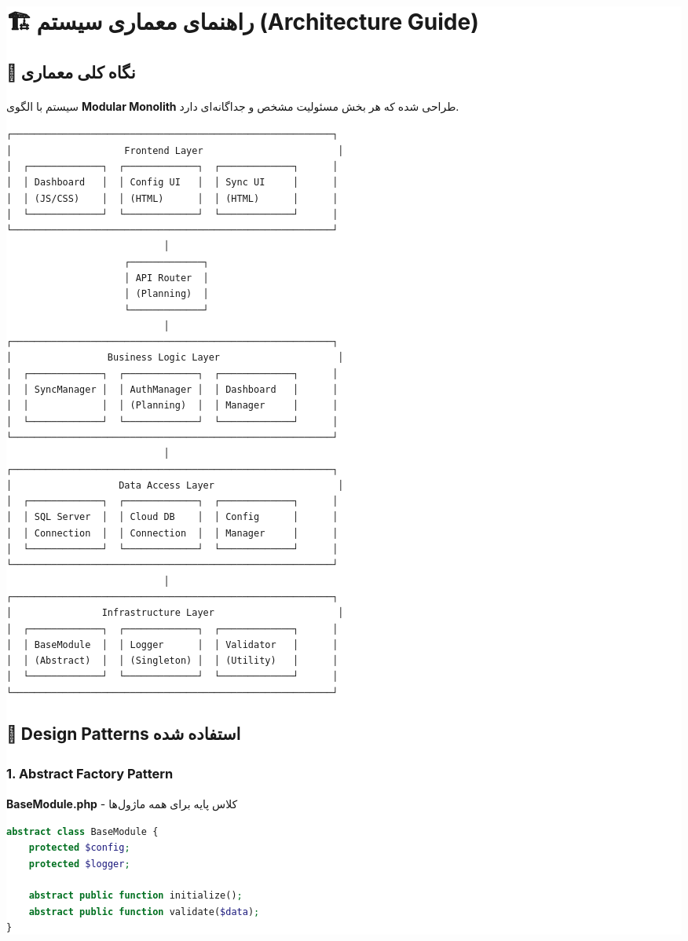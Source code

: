 # 🏗️ راهنمای معماری سیستم (Architecture Guide)

## 📐 نگاه کلی معماری

سیستم با الگوی **Modular Monolith** طراحی شده که هر بخش مسئولیت مشخص و جداگانه‌ای دارد.

```
┌─────────────────────────────────────────────────────────┐
│                    Frontend Layer                        │
│  ┌─────────────┐  ┌─────────────┐  ┌─────────────┐      │
│  │ Dashboard   │  │ Config UI   │  │ Sync UI     │      │
│  │ (JS/CSS)    │  │ (HTML)      │  │ (HTML)      │      │
│  └─────────────┘  └─────────────┘  └─────────────┘      │
└─────────────────────────────────────────────────────────┘
                            │
                     ┌─────────────┐
                     │ API Router  │
                     │ (Planning)  │
                     └─────────────┘
                            │
┌─────────────────────────────────────────────────────────┐
│                 Business Logic Layer                     │
│  ┌─────────────┐  ┌─────────────┐  ┌─────────────┐      │
│  │ SyncManager │  │ AuthManager │  │ Dashboard   │      │
│  │             │  │ (Planning)  │  │ Manager     │      │
│  └─────────────┘  └─────────────┘  └─────────────┘      │
└─────────────────────────────────────────────────────────┘
                            │
┌─────────────────────────────────────────────────────────┐
│                   Data Access Layer                      │
│  ┌─────────────┐  ┌─────────────┐  ┌─────────────┐      │
│  │ SQL Server  │  │ Cloud DB    │  │ Config      │      │
│  │ Connection  │  │ Connection  │  │ Manager     │      │
│  └─────────────┘  └─────────────┘  └─────────────┘      │
└─────────────────────────────────────────────────────────┘
                            │
┌─────────────────────────────────────────────────────────┐
│                Infrastructure Layer                      │
│  ┌─────────────┐  ┌─────────────┐  ┌─────────────┐      │
│  │ BaseModule  │  │ Logger      │  │ Validator   │      │
│  │ (Abstract)  │  │ (Singleton) │  │ (Utility)   │      │
│  └─────────────┘  └─────────────┘  └─────────────┘      │
└─────────────────────────────────────────────────────────┘
```

## 🔧 Design Patterns استفاده شده

### 1. Abstract Factory Pattern
**BaseModule.php** - کلاس پایه برای همه ماژول‌ها
```php
abstract class BaseModule {
    protected $config;
    protected $logger;
    
    abstract public function initialize();
    abstract public function validate($data);
}
```
